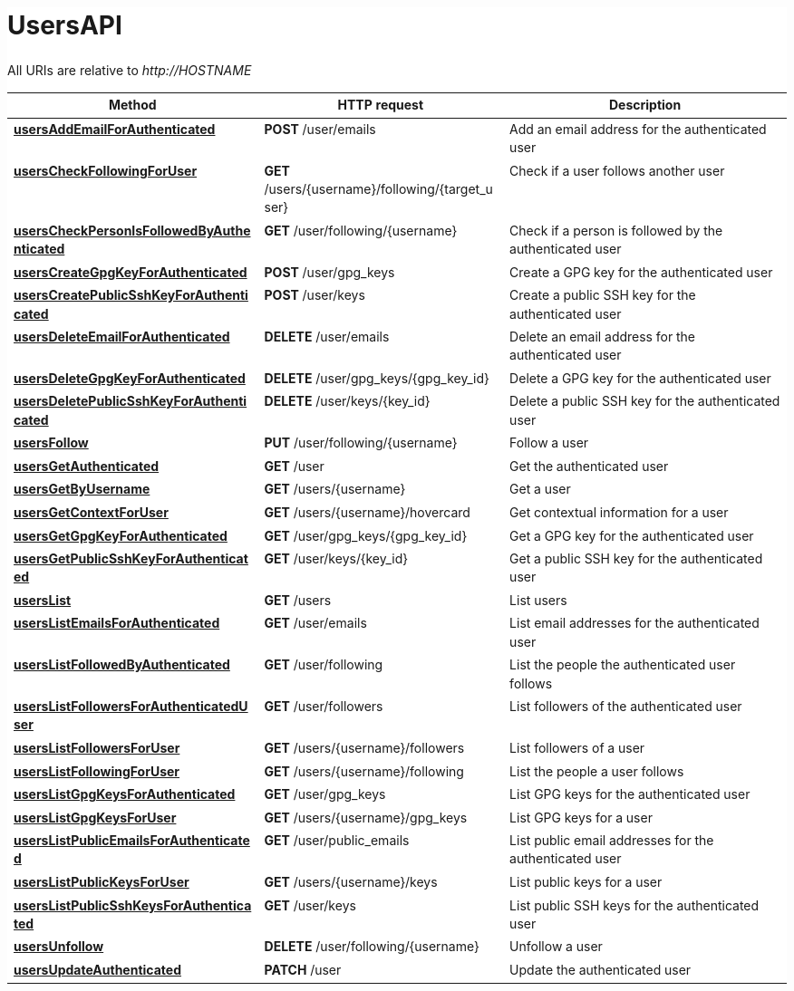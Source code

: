 # UsersAPI

All URIs are relative to *http://HOSTNAME*

Method | HTTP request | Description
------------- | ------------- | -------------
[**usersAddEmailForAuthenticated**](UsersAPI.md#usersaddemailforauthenticated) | **POST** /user/emails | Add an email address for the authenticated user
[**usersCheckFollowingForUser**](UsersAPI.md#userscheckfollowingforuser) | **GET** /users/{username}/following/{target_user} | Check if a user follows another user
[**usersCheckPersonIsFollowedByAuthenticated**](UsersAPI.md#userscheckpersonisfollowedbyauthenticated) | **GET** /user/following/{username} | Check if a person is followed by the authenticated user
[**usersCreateGpgKeyForAuthenticated**](UsersAPI.md#userscreategpgkeyforauthenticated) | **POST** /user/gpg_keys | Create a GPG key for the authenticated user
[**usersCreatePublicSshKeyForAuthenticated**](UsersAPI.md#userscreatepublicsshkeyforauthenticated) | **POST** /user/keys | Create a public SSH key for the authenticated user
[**usersDeleteEmailForAuthenticated**](UsersAPI.md#usersdeleteemailforauthenticated) | **DELETE** /user/emails | Delete an email address for the authenticated user
[**usersDeleteGpgKeyForAuthenticated**](UsersAPI.md#usersdeletegpgkeyforauthenticated) | **DELETE** /user/gpg_keys/{gpg_key_id} | Delete a GPG key for the authenticated user
[**usersDeletePublicSshKeyForAuthenticated**](UsersAPI.md#usersdeletepublicsshkeyforauthenticated) | **DELETE** /user/keys/{key_id} | Delete a public SSH key for the authenticated user
[**usersFollow**](UsersAPI.md#usersfollow) | **PUT** /user/following/{username} | Follow a user
[**usersGetAuthenticated**](UsersAPI.md#usersgetauthenticated) | **GET** /user | Get the authenticated user
[**usersGetByUsername**](UsersAPI.md#usersgetbyusername) | **GET** /users/{username} | Get a user
[**usersGetContextForUser**](UsersAPI.md#usersgetcontextforuser) | **GET** /users/{username}/hovercard | Get contextual information for a user
[**usersGetGpgKeyForAuthenticated**](UsersAPI.md#usersgetgpgkeyforauthenticated) | **GET** /user/gpg_keys/{gpg_key_id} | Get a GPG key for the authenticated user
[**usersGetPublicSshKeyForAuthenticated**](UsersAPI.md#usersgetpublicsshkeyforauthenticated) | **GET** /user/keys/{key_id} | Get a public SSH key for the authenticated user
[**usersList**](UsersAPI.md#userslist) | **GET** /users | List users
[**usersListEmailsForAuthenticated**](UsersAPI.md#userslistemailsforauthenticated) | **GET** /user/emails | List email addresses for the authenticated user
[**usersListFollowedByAuthenticated**](UsersAPI.md#userslistfollowedbyauthenticated) | **GET** /user/following | List the people the authenticated user follows
[**usersListFollowersForAuthenticatedUser**](UsersAPI.md#userslistfollowersforauthenticateduser) | **GET** /user/followers | List followers of the authenticated user
[**usersListFollowersForUser**](UsersAPI.md#userslistfollowersforuser) | **GET** /users/{username}/followers | List followers of a user
[**usersListFollowingForUser**](UsersAPI.md#userslistfollowingforuser) | **GET** /users/{username}/following | List the people a user follows
[**usersListGpgKeysForAuthenticated**](UsersAPI.md#userslistgpgkeysforauthenticated) | **GET** /user/gpg_keys | List GPG keys for the authenticated user
[**usersListGpgKeysForUser**](UsersAPI.md#userslistgpgkeysforuser) | **GET** /users/{username}/gpg_keys | List GPG keys for a user
[**usersListPublicEmailsForAuthenticated**](UsersAPI.md#userslistpublicemailsforauthenticated) | **GET** /user/public_emails | List public email addresses for the authenticated user
[**usersListPublicKeysForUser**](UsersAPI.md#userslistpublickeysforuser) | **GET** /users/{username}/keys | List public keys for a user
[**usersListPublicSshKeysForAuthenticated**](UsersAPI.md#userslistpublicsshkeysforauthenticated) | **GET** /user/keys | List public SSH keys for the authenticated user
[**usersUnfollow**](UsersAPI.md#usersunfollow) | **DELETE** /user/following/{username} | Unfollow a user
[**usersUpdateAuthenticated**](UsersAPI.md#usersupdateauthenticated) | **PATCH** /user | Update the authenticated user

